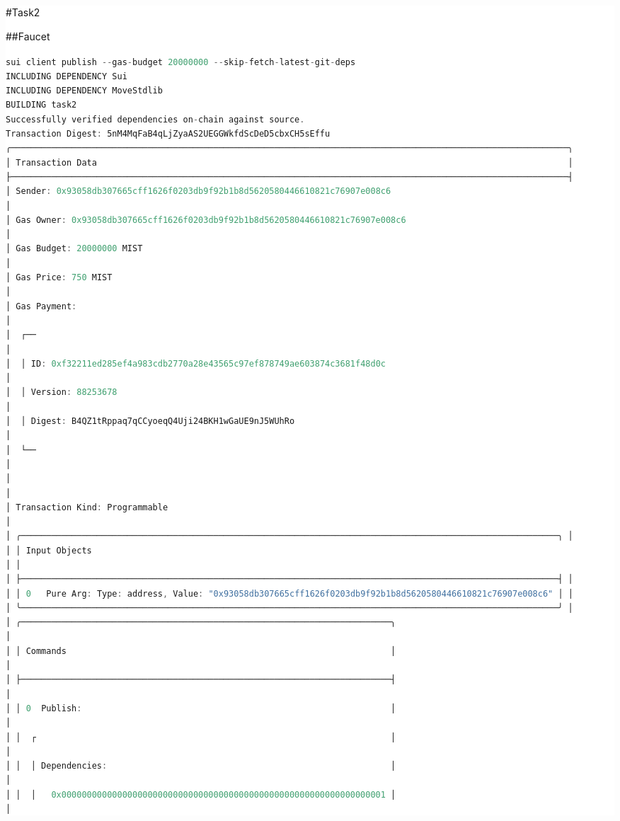#Task2

##Faucet

```rust
sui client publish --gas-budget 20000000 --skip-fetch-latest-git-deps
INCLUDING DEPENDENCY Sui
INCLUDING DEPENDENCY MoveStdlib
BUILDING task2
Successfully verified dependencies on-chain against source.
Transaction Digest: 5nM4MqFaB4qLjZyaAS2UEGGWkfdScDeD5cbxCH5sEffu
╭──────────────────────────────────────────────────────────────────────────────────────────────────────────────╮
│ Transaction Data                                                                                             │
├──────────────────────────────────────────────────────────────────────────────────────────────────────────────┤
│ Sender: 0x93058db307665cff1626f0203db9f92b1b8d5620580446610821c76907e008c6
│
│ Gas Owner: 0x93058db307665cff1626f0203db9f92b1b8d5620580446610821c76907e008c6
│
│ Gas Budget: 20000000 MIST
│
│ Gas Price: 750 MIST
│
│ Gas Payment:
│
│  ┌──
│
│  │ ID: 0xf32211ed285ef4a983cdb2770a28e43565c97ef878749ae603874c3681f48d0c
│
│  │ Version: 88253678
│
│  │ Digest: B4QZ1tRppaq7qCCyoeqQ4Uji24BKH1wGaUE9nJ5WUhRo
│
│  └──
│
│
│
│ Transaction Kind: Programmable
│
│ ╭──────────────────────────────────────────────────────────────────────────────────────────────────────────╮ │
│ │ Input Objects
│ │
│ ├──────────────────────────────────────────────────────────────────────────────────────────────────────────┤ │
│ │ 0   Pure Arg: Type: address, Value: "0x93058db307665cff1626f0203db9f92b1b8d5620580446610821c76907e008c6" │ │
│ ╰──────────────────────────────────────────────────────────────────────────────────────────────────────────╯ │
│ ╭─────────────────────────────────────────────────────────────────────────╮
│
│ │ Commands                                                                │
│
│ ├─────────────────────────────────────────────────────────────────────────┤
│
│ │ 0  Publish:                                                             │
│
│ │  ┌                                                                      │
│
│ │  │ Dependencies:                                                        │
│
│ │  │   0x0000000000000000000000000000000000000000000000000000000000000001 │
│
```